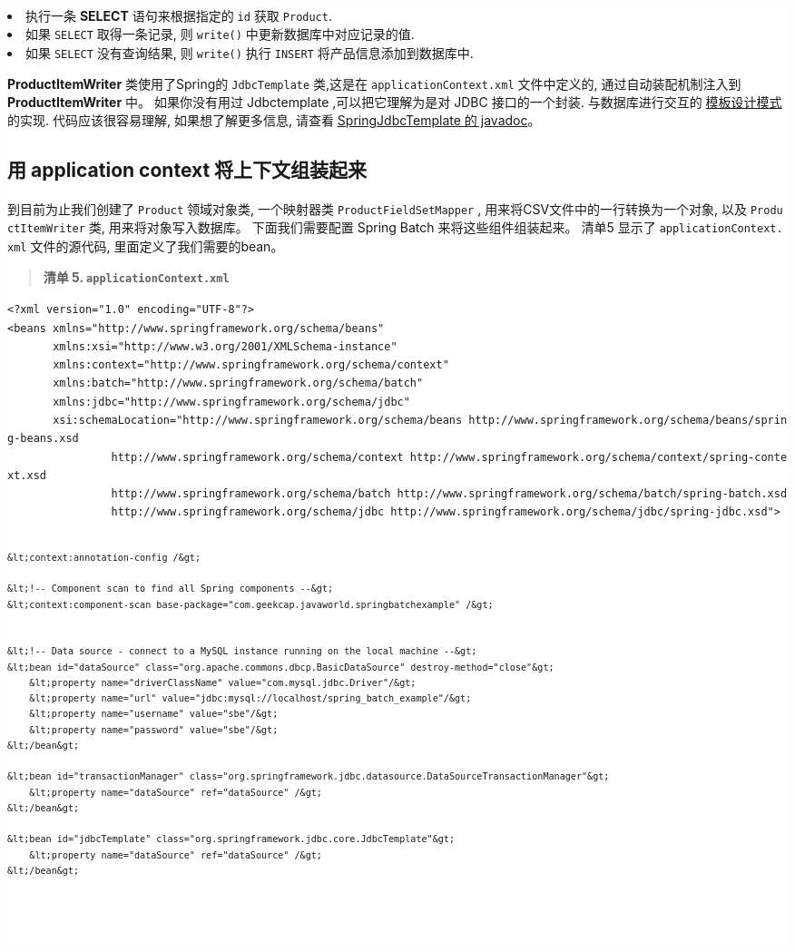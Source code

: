   <li>执行一条 <strong>SELECT</strong> 语句来根据指定的 <code>id</code> 获取 <code>Product</code>. </li> 
  <li>如果 <code>SELECT</code> 取得一条记录, 则 <code>write()</code> 中更新数据库中对应记录的值.</li> 
  <li>如果 <code>SELECT</code> 没有查询结果, 则 <code>write()</code> 执行 <code>INSERT</code> 将产品信息添加到数据库中.</li> 
 </ol> 
 <p><strong>ProductItemWriter</strong> 类使用了Spring的 <code>JdbcTemplate</code> 类,这是在 <code>applicationContext.xml</code> 文件中定义的, 通过自动装配机制注入到 <strong>ProductItemWriter</strong> 中。 如果你没有用过 Jdbctemplate ,可以把它理解为是对 JDBC 接口的一个封装. 与数据库进行交互的 <a href="http://java.dzone.com/articles/design-patterns-template-method">模板设计模式</a> 的实现. 代码应该很容易理解, 如果想了解更多信息, 请查看 <a href="http://docs.spring.io/spring/docs/current/javadoc-api/org/springframework/jdbc/core/JdbcTemplate.html">SpringJdbcTemplate 的 javadoc</a>。</p> 
 <h2 id="用-application-context-将上下文组装起来">用 application context 将上下文组装起来</h2> 
 <p>到目前为止我们创建了 <code>Product</code> 领域对象类, 一个映射器类 <code>ProductFieldSetMapper</code> , 用来将CSV文件中的一行转换为一个对象, 以及 <code>ProductItemWriter</code> 类, 用来将对象写入数据库。 下面我们需要配置 Spring Batch 来将这些组件组装起来。 清单5 显示了 <code>applicationContext.xml</code> 文件的源代码, 里面定义了我们需要的bean。</p> 
 <blockquote> 
  <p><strong>清单 5. <code>applicationContext.xml</code></strong></p> 
 </blockquote> 
 <pre><code>&lt;?xml version="1.0" encoding="UTF-8"?&gt;
&lt;beans xmlns="http://www.springframework.org/schema/beans"
       xmlns:xsi="http://www.w3.org/2001/XMLSchema-instance"
       xmlns:context="http://www.springframework.org/schema/context"
       xmlns:batch="http://www.springframework.org/schema/batch"
       xmlns:jdbc="http://www.springframework.org/schema/jdbc"
       xsi:schemaLocation="http://www.springframework.org/schema/beans http://www.springframework.org/schema/beans/spring-beans.xsd
                http://www.springframework.org/schema/context http://www.springframework.org/schema/context/spring-context.xsd
                http://www.springframework.org/schema/batch http://www.springframework.org/schema/batch/spring-batch.xsd
                http://www.springframework.org/schema/jdbc http://www.springframework.org/schema/jdbc/spring-jdbc.xsd"&gt;


    &lt;context:annotation-config /&gt;

    &lt;!-- Component scan to find all Spring components --&gt;
    &lt;context:component-scan base-package="com.geekcap.javaworld.springbatchexample" /&gt;


    &lt;!-- Data source - connect to a MySQL instance running on the local machine --&gt;
    &lt;bean id="dataSource" class="org.apache.commons.dbcp.BasicDataSource" destroy-method="close"&gt;
        &lt;property name="driverClassName" value="com.mysql.jdbc.Driver"/&gt;
        &lt;property name="url" value="jdbc:mysql://localhost/spring_batch_example"/&gt;
        &lt;property name="username" value="sbe"/&gt;
        &lt;property name="password" value="sbe"/&gt;
    &lt;/bean&gt;

    &lt;bean id="transactionManager" class="org.springframework.jdbc.datasource.DataSourceTransactionManager"&gt;
        &lt;property name="dataSource" ref="dataSource" /&gt;
    &lt;/bean&gt;

    &lt;bean id="jdbcTemplate" class="org.springframework.jdbc.core.JdbcTemplate"&gt;
        &lt;property name="dataSource" ref="dataSource" /&gt;
    &lt;/bean&gt;
